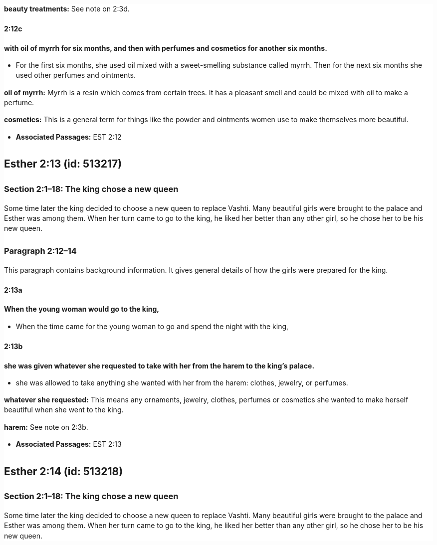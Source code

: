**beauty treatments:** See note on 2:3d.

#### 2:12c

**with oil of myrrh for six months, and then with perfumes and cosmetics for another six months.**

* For the first six months, she used oil mixed with a sweet\-smelling substance called myrrh. Then for the next six months she used other perfumes and ointments.

**oil of myrrh:** Myrrh is a resin which comes from certain trees. It has a pleasant smell and could be mixed with oil to make a perfume.

**cosmetics:** This is a general term for things like the powder and ointments women use to make themselves more beautiful.

* **Associated Passages:** EST 2:12

## Esther 2:13 (id: 513217)

### Section 2:1–18: The king chose a new queen

Some time later the king decided to choose a new queen to replace Vashti. Many beautiful girls were brought to the palace and Esther was among them. When her turn came to go to the king, he liked her better than any other girl, so he chose her to be his new queen.

### Paragraph 2:12–14

This paragraph contains background information. It gives general details of how the girls were prepared for the king.

#### 2:13a

**When the young woman would go to the king,**

* When the time came for the young woman to go and spend the night with the king,

#### 2:13b

**she was given whatever she requested to take with her from the harem to the king’s palace.**

* she was allowed to take anything she wanted with her from the harem: clothes, jewelry, or perfumes.

**whatever she requested:** This means any ornaments, jewelry, clothes, perfumes or cosmetics she wanted to make herself beautiful when she went to the king.

**harem:** See note on 2:3b.

* **Associated Passages:** EST 2:13

## Esther 2:14 (id: 513218)

### Section 2:1–18: The king chose a new queen

Some time later the king decided to choose a new queen to replace Vashti. Many beautiful girls were brought to the palace and Esther was among them. When her turn came to go to the king, he liked her better than any other girl, so he chose her to be his new queen.
